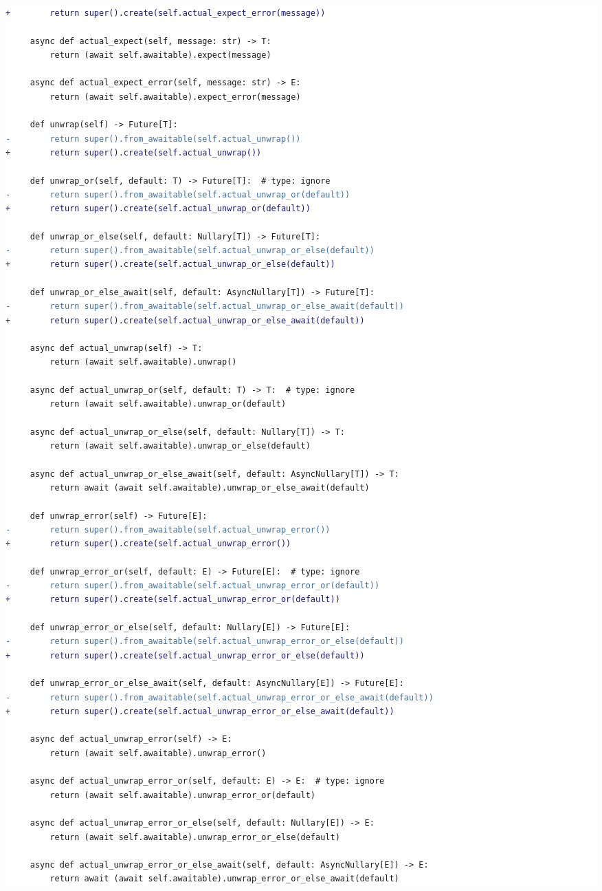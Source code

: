 ```diff
+        return super().create(self.actual_expect_error(message))
 
     async def actual_expect(self, message: str) -> T:
         return (await self.awaitable).expect(message)
 
     async def actual_expect_error(self, message: str) -> E:
         return (await self.awaitable).expect_error(message)
 
     def unwrap(self) -> Future[T]:
-        return super().from_awaitable(self.actual_unwrap())
+        return super().create(self.actual_unwrap())
 
     def unwrap_or(self, default: T) -> Future[T]:  # type: ignore
-        return super().from_awaitable(self.actual_unwrap_or(default))
+        return super().create(self.actual_unwrap_or(default))
 
     def unwrap_or_else(self, default: Nullary[T]) -> Future[T]:
-        return super().from_awaitable(self.actual_unwrap_or_else(default))
+        return super().create(self.actual_unwrap_or_else(default))
 
     def unwrap_or_else_await(self, default: AsyncNullary[T]) -> Future[T]:
-        return super().from_awaitable(self.actual_unwrap_or_else_await(default))
+        return super().create(self.actual_unwrap_or_else_await(default))
 
     async def actual_unwrap(self) -> T:
         return (await self.awaitable).unwrap()
 
     async def actual_unwrap_or(self, default: T) -> T:  # type: ignore
         return (await self.awaitable).unwrap_or(default)
 
     async def actual_unwrap_or_else(self, default: Nullary[T]) -> T:
         return (await self.awaitable).unwrap_or_else(default)
 
     async def actual_unwrap_or_else_await(self, default: AsyncNullary[T]) -> T:
         return await (await self.awaitable).unwrap_or_else_await(default)
 
     def unwrap_error(self) -> Future[E]:
-        return super().from_awaitable(self.actual_unwrap_error())
+        return super().create(self.actual_unwrap_error())
 
     def unwrap_error_or(self, default: E) -> Future[E]:  # type: ignore
-        return super().from_awaitable(self.actual_unwrap_error_or(default))
+        return super().create(self.actual_unwrap_error_or(default))
 
     def unwrap_error_or_else(self, default: Nullary[E]) -> Future[E]:
-        return super().from_awaitable(self.actual_unwrap_error_or_else(default))
+        return super().create(self.actual_unwrap_error_or_else(default))
 
     def unwrap_error_or_else_await(self, default: AsyncNullary[E]) -> Future[E]:
-        return super().from_awaitable(self.actual_unwrap_error_or_else_await(default))
+        return super().create(self.actual_unwrap_error_or_else_await(default))
 
     async def actual_unwrap_error(self) -> E:
         return (await self.awaitable).unwrap_error()
 
     async def actual_unwrap_error_or(self, default: E) -> E:  # type: ignore
         return (await self.awaitable).unwrap_error_or(default)
 
     async def actual_unwrap_error_or_else(self, default: Nullary[E]) -> E:
         return (await self.awaitable).unwrap_error_or_else(default)
 
     async def actual_unwrap_error_or_else_await(self, default: AsyncNullary[E]) -> E:
         return await (await self.awaitable).unwrap_error_or_else_await(default)
```